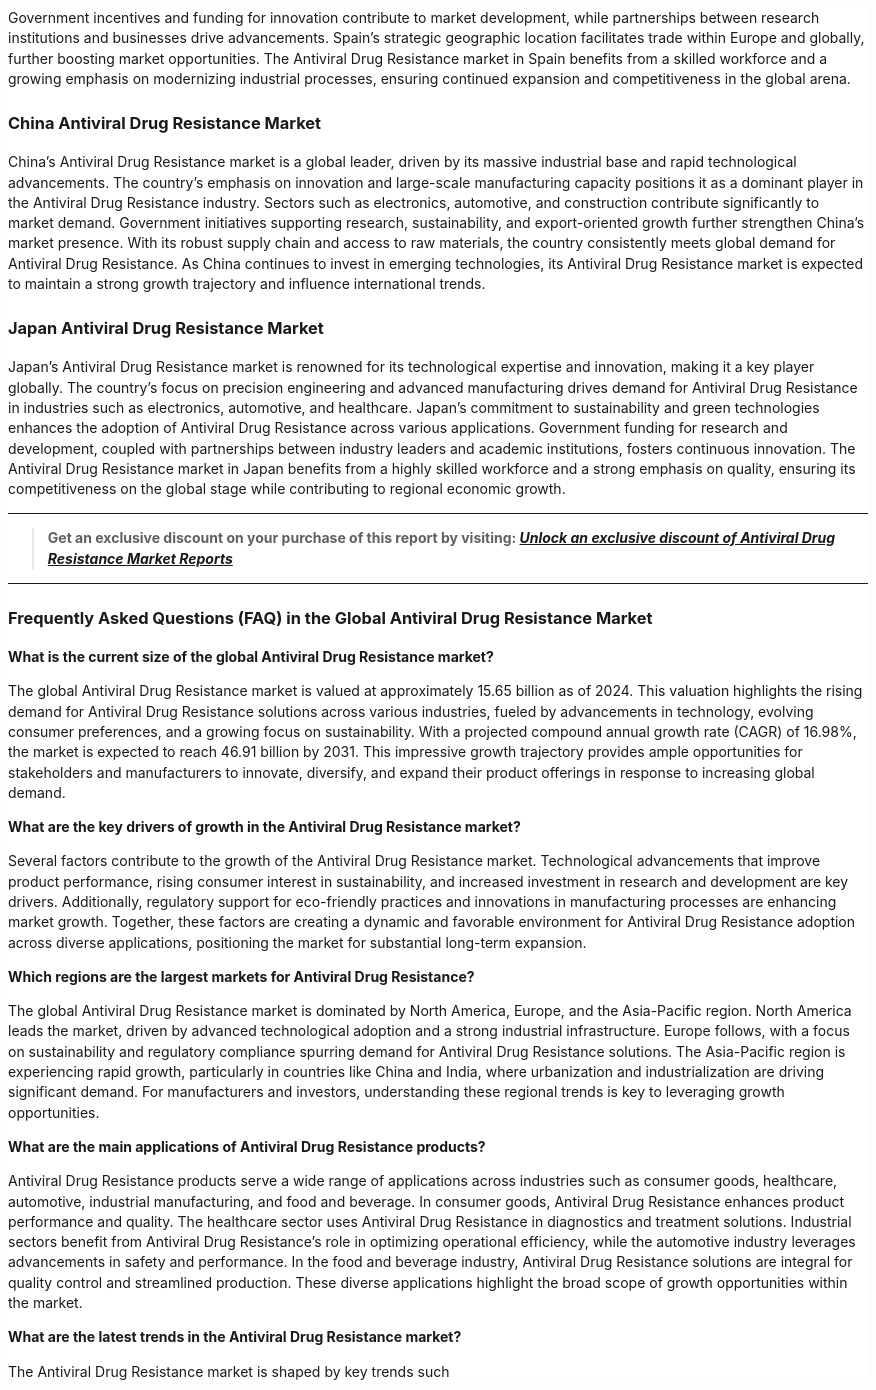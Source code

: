 Government incentives and funding for innovation contribute to market development, while partnerships between research institutions and businesses drive advancements. Spain&rsquo;s strategic geographic location facilitates trade within Europe and globally, further boosting market opportunities. The Antiviral Drug Resistance market in Spain benefits from a skilled workforce and a growing emphasis on modernizing industrial processes, ensuring continued expansion and competitiveness in the global arena.</p><h3>China Antiviral Drug Resistance Market</h3><p>China&rsquo;s Antiviral Drug Resistance market is a global leader, driven by its massive industrial base and rapid technological advancements. The country&rsquo;s emphasis on innovation and large-scale manufacturing capacity positions it as a dominant player in the Antiviral Drug Resistance industry. Sectors such as electronics, automotive, and construction contribute significantly to market demand. Government initiatives supporting research, sustainability, and export-oriented growth further strengthen China&rsquo;s market presence. With its robust supply chain and access to raw materials, the country consistently meets global demand for Antiviral Drug Resistance. As China continues to invest in emerging technologies, its Antiviral Drug Resistance market is expected to maintain a strong growth trajectory and influence international trends.</p><h3>Japan Antiviral Drug Resistance Market</h3><p>Japan&rsquo;s Antiviral Drug Resistance market is renowned for its technological expertise and innovation, making it a key player globally. The country&rsquo;s focus on precision engineering and advanced manufacturing drives demand for Antiviral Drug Resistance in industries such as electronics, automotive, and healthcare. Japan&rsquo;s commitment to sustainability and green technologies enhances the adoption of Antiviral Drug Resistance across various applications. Government funding for research and development, coupled with partnerships between industry leaders and academic institutions, fosters continuous innovation. The Antiviral Drug Resistance market in Japan benefits from a highly skilled workforce and a strong emphasis on quality, ensuring its competitiveness on the global stage while contributing to regional economic growth.</p><hr /><blockquote><p><strong>Get an exclusive discount on your purchase of this report by visiting: <em><a href="://marketresearchpulse.com/ask-for-discount/106012?utm_source=Github&amp;utm_medium=0110">Unlock an exclusive discount of Antiviral Drug Resistance Market Reports</a></em>&nbsp;</strong></p></blockquote><hr /><h3>Frequently Asked Questions (FAQ) in the Global Antiviral Drug Resistance Market</h3><p><strong>What is the current size of the global Antiviral Drug Resistance market?</strong></p><p>The global Antiviral Drug Resistance market is valued at approximately 15.65 billion as of 2024. This valuation highlights the rising demand for Antiviral Drug Resistance solutions across various industries, fueled by advancements in technology, evolving consumer preferences, and a growing focus on sustainability. With a projected compound annual growth rate (CAGR) of 16.98%, the market is expected to reach 46.91 billion by 2031. This impressive growth trajectory provides ample opportunities for stakeholders and manufacturers to innovate, diversify, and expand their product offerings in response to increasing global demand.</p><p><strong>What are the key drivers of growth in the Antiviral Drug Resistance market?</strong></p><p>Several factors contribute to the growth of the Antiviral Drug Resistance market. Technological advancements that improve product performance, rising consumer interest in sustainability, and increased investment in research and development are key drivers. Additionally, regulatory support for eco-friendly practices and innovations in manufacturing processes are enhancing market growth. Together, these factors are creating a dynamic and favorable environment for Antiviral Drug Resistance adoption across diverse applications, positioning the market for substantial long-term expansion.</p><p><strong>Which regions are the largest markets for Antiviral Drug Resistance?</strong></p><p>The global Antiviral Drug Resistance market is dominated by North America, Europe, and the Asia-Pacific region. North America leads the market, driven by advanced technological adoption and a strong industrial infrastructure. Europe follows, with a focus on sustainability and regulatory compliance spurring demand for Antiviral Drug Resistance solutions. The Asia-Pacific region is experiencing rapid growth, particularly in countries like China and India, where urbanization and industrialization are driving significant demand. For manufacturers and investors, understanding these regional trends is key to leveraging growth opportunities.</p><p><strong>What are the main applications of Antiviral Drug Resistance products?</strong></p><p>Antiviral Drug Resistance products serve a wide range of applications across industries such as consumer goods, healthcare, automotive, industrial manufacturing, and food and beverage. In consumer goods, Antiviral Drug Resistance enhances product performance and quality. The healthcare sector uses Antiviral Drug Resistance in diagnostics and treatment solutions. Industrial sectors benefit from Antiviral Drug Resistance&rsquo;s role in optimizing operational efficiency, while the automotive industry leverages advancements in safety and performance. In the food and beverage industry, Antiviral Drug Resistance solutions are integral for quality control and streamlined production. These diverse applications highlight the broad scope of growth opportunities within the market.</p><p><strong>What are the latest trends in the Antiviral Drug Resistance market?</strong></p><p>The Antiviral Drug Resistance market is shaped by key trends such
